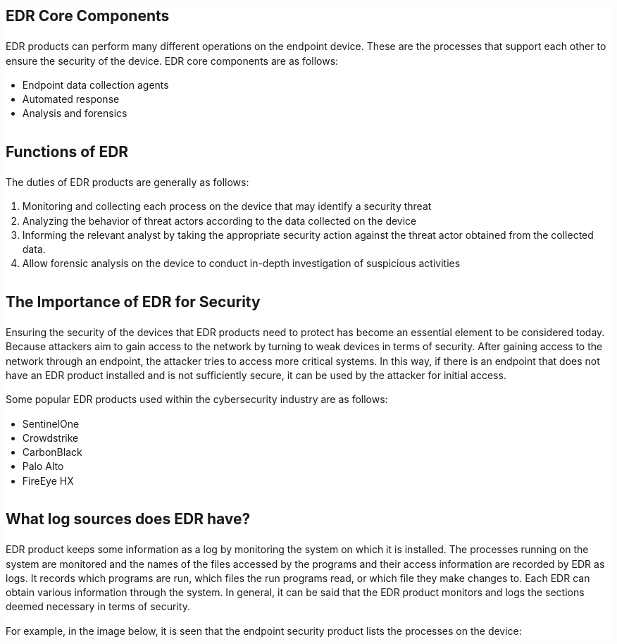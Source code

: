   

## **EDR Core Components**

EDR products can perform many different operations on the endpoint device. These are the processes that support each other to ensure the security of the device. EDR core components are as follows:

- Endpoint data collection agents
- Automated response
- Analysis and forensics

  

## **Functions of EDR**

The duties of EDR products are generally as follows:

1. Monitoring and collecting each process on the device that may identify a security threat
2. Analyzing the behavior of threat actors according to the data collected on the device
3. Informing the relevant analyst by taking the appropriate security action against the threat actor obtained from the collected data.
4. Allow forensic analysis on the device to conduct in-depth investigation of suspicious activities

  

## **The Importance of EDR for Security**

Ensuring the security of the devices that EDR products need to protect has become an essential element to be considered today. Because attackers aim to gain access to the network by turning to weak devices in terms of security. After gaining access to the network through an endpoint, the attacker tries to access more critical systems. In this way, if there is an endpoint that does not have an EDR product installed and is not sufficiently secure, it can be used by the attacker for initial access.

Some popular EDR products used within the cybersecurity industry are as follows:

- SentinelOne
- Crowdstrike
- CarbonBlack
- Palo Alto
- FireEye HX

  

## **What log sources does EDR have?**

EDR product keeps some information as a log by monitoring the system on which it is installed. The processes running on the system are monitored and the names of the files accessed by the programs and their access information are recorded by EDR as logs. It records which programs are run, which files the run programs read, or which file they make changes to. Each EDR can obtain various information through the system. In general, it can be said that the EDR product monitors and logs the sections deemed necessary in terms of security.

For example, in the image below, it is seen that the endpoint security product lists the processes on the device:
